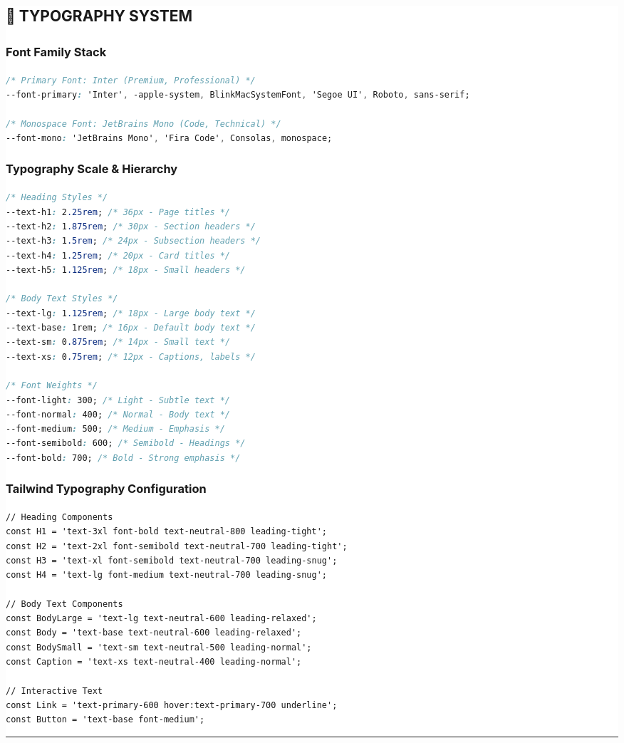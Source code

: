 
## 📝 TYPOGRAPHY SYSTEM

### Font Family Stack

```css
/* Primary Font: Inter (Premium, Professional) */
--font-primary: 'Inter', -apple-system, BlinkMacSystemFont, 'Segoe UI', Roboto, sans-serif;

/* Monospace Font: JetBrains Mono (Code, Technical) */
--font-mono: 'JetBrains Mono', 'Fira Code', Consolas, monospace;
```

### Typography Scale & Hierarchy

```css
/* Heading Styles */
--text-h1: 2.25rem; /* 36px - Page titles */
--text-h2: 1.875rem; /* 30px - Section headers */
--text-h3: 1.5rem; /* 24px - Subsection headers */
--text-h4: 1.25rem; /* 20px - Card titles */
--text-h5: 1.125rem; /* 18px - Small headers */

/* Body Text Styles */
--text-lg: 1.125rem; /* 18px - Large body text */
--text-base: 1rem; /* 16px - Default body text */
--text-sm: 0.875rem; /* 14px - Small text */
--text-xs: 0.75rem; /* 12px - Captions, labels */

/* Font Weights */
--font-light: 300; /* Light - Subtle text */
--font-normal: 400; /* Normal - Body text */
--font-medium: 500; /* Medium - Emphasis */
--font-semibold: 600; /* Semibold - Headings */
--font-bold: 700; /* Bold - Strong emphasis */
```

### Tailwind Typography Configuration

```tsx
// Heading Components
const H1 = 'text-3xl font-bold text-neutral-800 leading-tight';
const H2 = 'text-2xl font-semibold text-neutral-700 leading-tight';
const H3 = 'text-xl font-semibold text-neutral-700 leading-snug';
const H4 = 'text-lg font-medium text-neutral-700 leading-snug';

// Body Text Components
const BodyLarge = 'text-lg text-neutral-600 leading-relaxed';
const Body = 'text-base text-neutral-600 leading-relaxed';
const BodySmall = 'text-sm text-neutral-500 leading-normal';
const Caption = 'text-xs text-neutral-400 leading-normal';

// Interactive Text
const Link = 'text-primary-600 hover:text-primary-700 underline';
const Button = 'text-base font-medium';
```

---